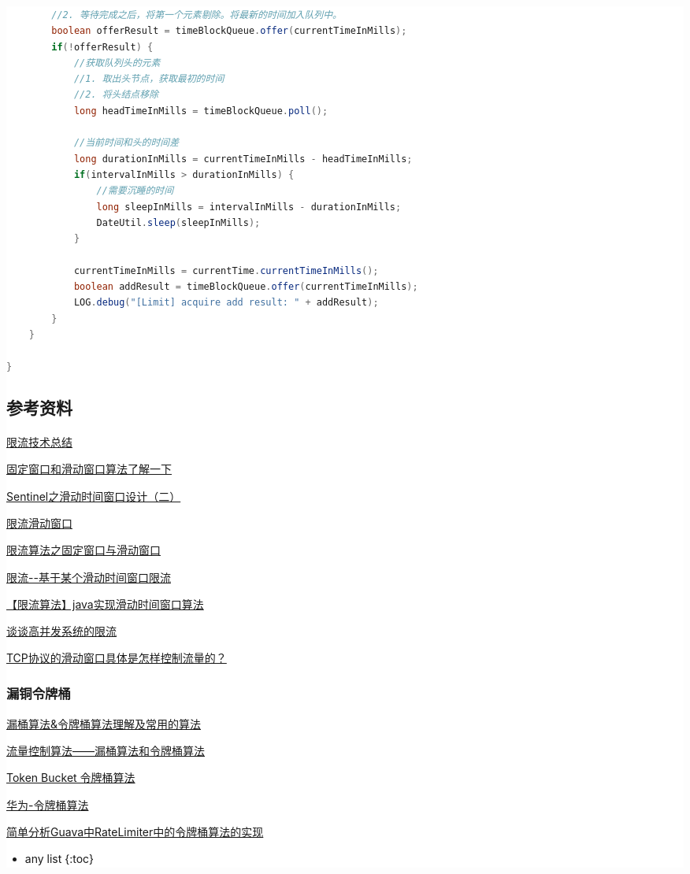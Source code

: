 ```java
        //2. 等待完成之后，将第一个元素剔除。将最新的时间加入队列中。
        boolean offerResult = timeBlockQueue.offer(currentTimeInMills);
        if(!offerResult) {
            //获取队列头的元素
            //1. 取出头节点，获取最初的时间
            //2. 将头结点移除
            long headTimeInMills = timeBlockQueue.poll();

            //当前时间和头的时间差
            long durationInMills = currentTimeInMills - headTimeInMills;
            if(intervalInMills > durationInMills) {
                //需要沉睡的时间
                long sleepInMills = intervalInMills - durationInMills;
                DateUtil.sleep(sleepInMills);
            }

            currentTimeInMills = currentTime.currentTimeInMills();
            boolean addResult = timeBlockQueue.offer(currentTimeInMills);
            LOG.debug("[Limit] acquire add result: " + addResult);
        }
    }

}
```

## 参考资料

[限流技术总结](https://blog.wangqi.love/articles/Java/%E9%99%90%E6%B5%81%E6%8A%80%E6%9C%AF%E6%80%BB%E7%BB%93.html)

[固定窗口和滑动窗口算法了解一下](https://cloud.tencent.com/developer/article/1359889)

[Sentinel之滑动时间窗口设计（二）](https://www.jianshu.com/p/05677381e155)

[限流滑动窗口](https://zhuanlan.zhihu.com/p/95794476)

[限流算法之固定窗口与滑动窗口](https://blog.csdn.net/weixin_41247920/article/details/100144184)

[限流--基于某个滑动时间窗口限流](https://blog.csdn.net/asdcls/article/details/96344783)

[【限流算法】java实现滑动时间窗口算法](https://blog.csdn.net/king0406/article/details/103129786)

[谈谈高并发系统的限流](https://www.cnblogs.com/haoxinyue/p/6792309.html)

[TCP协议的滑动窗口具体是怎样控制流量的？](https://www.zhihu.com/question/32255109)

### 漏铜令牌桶 

[漏桶算法&令牌桶算法理解及常用的算法](https://www.jianshu.com/p/c02899c30bbd)

[流量控制算法——漏桶算法和令牌桶算法](https://www.jianshu.com/p/36bca4ed6d17)

[Token Bucket 令牌桶算法](https://blog.csdn.net/wudaoshihun/article/details/83097341)

[华为-令牌桶算法](https://support.huawei.com/enterprise/zh/doc/EDOC1100055553/33f24bb0)

[简单分析Guava中RateLimiter中的令牌桶算法的实现](https://my.oschina.net/guanhe/blog/1921116)

* any list
{:toc}
